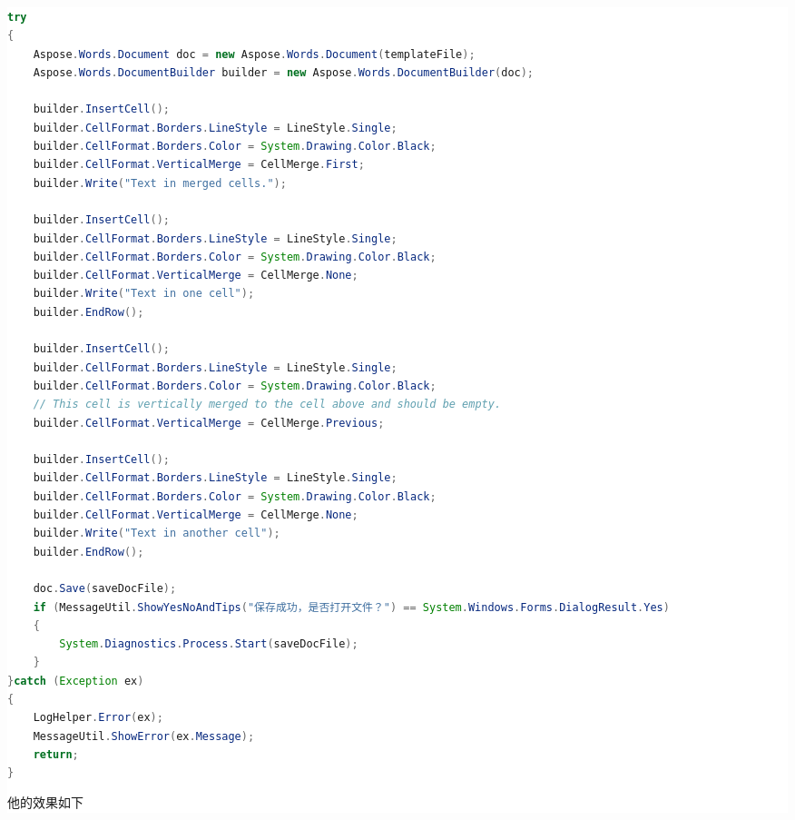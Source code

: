 



```java
try
{
    Aspose.Words.Document doc = new Aspose.Words.Document(templateFile);
    Aspose.Words.DocumentBuilder builder = new Aspose.Words.DocumentBuilder(doc);

    builder.InsertCell();
    builder.CellFormat.Borders.LineStyle = LineStyle.Single;
    builder.CellFormat.Borders.Color = System.Drawing.Color.Black;
    builder.CellFormat.VerticalMerge = CellMerge.First;
    builder.Write("Text in merged cells.");

    builder.InsertCell();
    builder.CellFormat.Borders.LineStyle = LineStyle.Single;
    builder.CellFormat.Borders.Color = System.Drawing.Color.Black;
    builder.CellFormat.VerticalMerge = CellMerge.None;
    builder.Write("Text in one cell");
    builder.EndRow();

    builder.InsertCell();
    builder.CellFormat.Borders.LineStyle = LineStyle.Single;
    builder.CellFormat.Borders.Color = System.Drawing.Color.Black;
    // This cell is vertically merged to the cell above and should be empty.
    builder.CellFormat.VerticalMerge = CellMerge.Previous;

    builder.InsertCell();
    builder.CellFormat.Borders.LineStyle = LineStyle.Single;
    builder.CellFormat.Borders.Color = System.Drawing.Color.Black;
    builder.CellFormat.VerticalMerge = CellMerge.None;
    builder.Write("Text in another cell");
    builder.EndRow();

    doc.Save(saveDocFile);
    if (MessageUtil.ShowYesNoAndTips("保存成功，是否打开文件？") == System.Windows.Forms.DialogResult.Yes)
    {
        System.Diagnostics.Process.Start(saveDocFile);
    }
}catch (Exception ex)
{
    LogHelper.Error(ex);
    MessageUtil.ShowError(ex.Message);
    return;
}
```





他的效果如下

